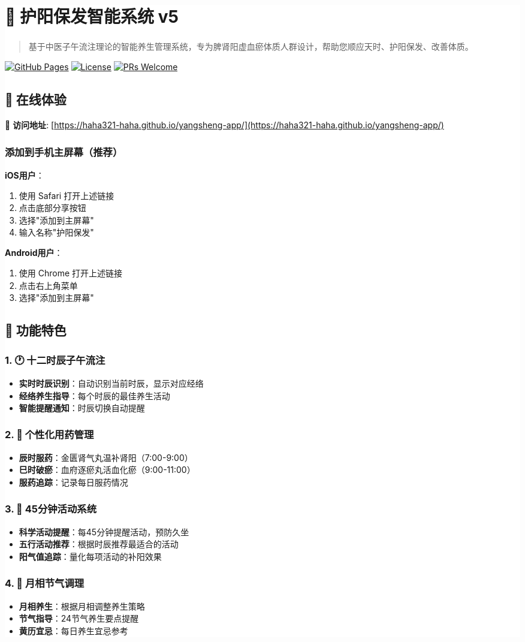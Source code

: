 # 🌸 护阳保发智能系统 v5

> 基于中医子午流注理论的智能养生管理系统，专为脾肾阳虚血瘀体质人群设计，帮助您顺应天时、护阳保发、改善体质。

[![GitHub Pages](https://img.shields.io/badge/Demo-GitHub%20Pages-success)](https://haha321-haha.github.io/yangsheng-app/)
[![License](https://img.shields.io/badge/License-MIT-blue.svg)](LICENSE)
[![PRs Welcome](https://img.shields.io/badge/PRs-welcome-brightgreen.svg)](https://github.com/haha321-haha/yangsheng-app/pulls)

## 📱 在线体验

🔗 **访问地址**: [https://haha321-haha.github.io/yangsheng-app/](https://haha321-haha.github.io/yangsheng-app/)

### 添加到手机主屏幕（推荐）

**iOS用户**：
1. 使用 Safari 打开上述链接
2. 点击底部分享按钮
3. 选择"添加到主屏幕"
4. 输入名称"护阳保发"

**Android用户**：
1. 使用 Chrome 打开上述链接
2. 点击右上角菜单
3. 选择"添加到主屏幕"

## 🌟 功能特色

### 1. 🕐 十二时辰子午流注
- **实时时辰识别**：自动识别当前时辰，显示对应经络
- **经络养生指导**：每个时辰的最佳养生活动
- **智能提醒通知**：时辰切换自动提醒

### 2. 💊 个性化用药管理
- **辰时服药**：金匮肾气丸温补肾阳（7:00-9:00）
- **巳时破瘀**：血府逐瘀丸活血化瘀（9:00-11:00）
- **服药追踪**：记录每日服药情况

### 3. 💪 45分钟活动系统
- **科学活动提醒**：每45分钟提醒活动，预防久坐
- **五行活动推荐**：根据时辰推荐最适合的活动
- **阳气值追踪**：量化每项活动的补阳效果

### 4. 🌙 月相节气调理
- **月相养生**：根据月相调整养生策略
- **节气指导**：24节气养生要点提醒
- **黄历宜忌**：每日养生宜忌参考
